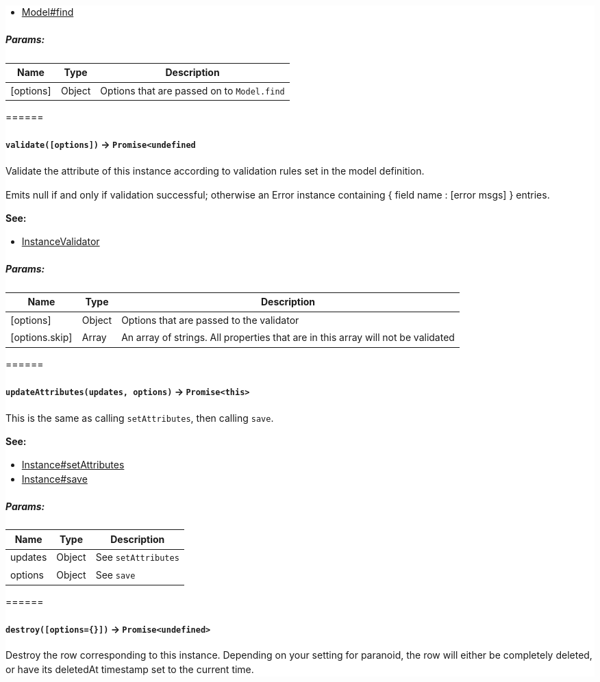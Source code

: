 * [Model#find](/Model#find)


##### Params:
| Name | Type | Description |
| ---- | ---- | ----------- |
| [options] | Object | Options that are passed on to `Model.find` |


======

#### `validate([options])` -> `Promise<undefined`
Validate the attribute of this instance according to validation rules set in the model definition.

Emits null if and only if validation successful; otherwise an Error instance containing { field name : [error msgs] } entries.


**See:**

* [InstanceValidator](/InstanceValidator)


##### Params:
| Name | Type | Description |
| ---- | ---- | ----------- |
| [options] | Object | Options that are passed to the validator |
| [options.skip] | Array | An array of strings. All properties that are in this array will not be validated |


======

#### `updateAttributes(updates, options)` -> `Promise<this>`
This is the same as calling `setAttributes`, then calling `save`.


**See:**

* [Instance#setAttributes](/Instance#setAttributes)
* [Instance#save](/Instance#save)


##### Params:
| Name | Type | Description |
| ---- | ---- | ----------- |
| updates | Object | See `setAttributes` |
| options | Object | See `save`  |


======

#### `destroy([options={}])` -> `Promise<undefined>`
Destroy the row corresponding to this instance. Depending on your setting for paranoid, the row will either be completely deleted, or have its deletedAt timestamp set to the current time.
